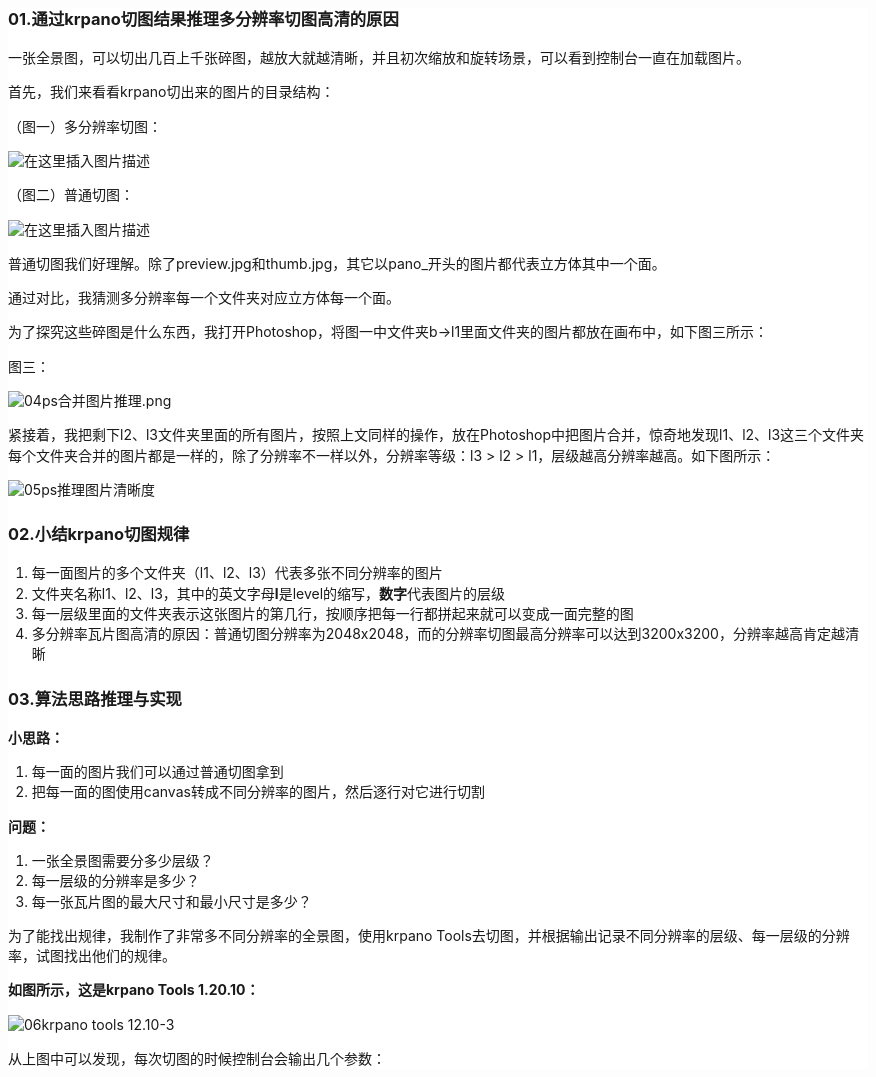 ### 01.通过krpano切图结果推理多分辨率切图高清的原因

一张全景图，可以切出几百上千张碎图，越放大就越清晰，并且初次缩放和旋转场景，可以看到控制台一直在加载图片。

首先，我们来看看krpano切出来的图片的目录结构：

（图一）多分辨率切图：

![在这里插入图片描述](https://img2022.cnblogs.com/blog/486256/202210/486256-20221003215059968-1567197560.png)

（图二）普通切图：

![在这里插入图片描述](https://img2022.cnblogs.com/blog/486256/202210/486256-20221003215059907-990840045.png)

普通切图我们好理解。除了preview.jpg和thumb.jpg，其它以pano\_开头的图片都代表立方体其中一个面。

通过对比，我猜测多分辨率每一个文件夹对应立方体每一个面。

为了探究这些碎图是什么东西，我打开Photoshop，将图一中文件夹b->l1里面文件夹的图片都放在画布中，如下图三所示：

图三：

![04ps合并图片推理.png](https://img2022.cnblogs.com/blog/486256/202210/486256-20221003215059937-2083368798.png)

紧接着，我把剩下l2、l3文件夹里面的所有图片，按照上文同样的操作，放在Photoshop中把图片合并，惊奇地发现l1、l2、l3这三个文件夹每个文件夹合并的图片都是一样的，除了分辨率不一样以外，分辨率等级：l3 > l2 > l1，层级越高分辨率越高。如下图所示：

![05ps推理图片清晰度](https://img2022.cnblogs.com/blog/486256/202210/486256-20221003215100017-34020911.png)

### 02.小结krpano切图规律

1.  每一面图片的多个文件夹（l1、l2、l3）代表多张不同分辨率的图片
2.  文件夹名称l1、l2、l3，其中的英文字母**l**是level的缩写，**数字**代表图片的层级
3.  每一层级里面的文件夹表示这张图片的第几行，按顺序把每一行都拼起来就可以变成一面完整的图
4.  多分辨率瓦片图高清的原因：普通切图分辨率为2048x2048，而的分辨率切图最高分辨率可以达到3200x3200，分辨率越高肯定越清晰

### 03.算法思路推理与实现

**小思路：**

1.  每一面的图片我们可以通过普通切图拿到
2.  把每一面的图使用canvas转成不同分辨率的图片，然后逐行对它进行切割

**问题：**

1.  一张全景图需要分多少层级？
2.  每一层级的分辨率是多少？
3.  每一张瓦片图的最大尺寸和最小尺寸是多少？

为了能找出规律，我制作了非常多不同分辨率的全景图，使用krpano Tools去切图，并根据输出记录不同分辨率的层级、每一层级的分辨率，试图找出他们的规律。

**如图所示，这是krpano Tools 1.20.10：**

![06krpano tools 12.10-3](https://img2022.cnblogs.com/blog/486256/202210/486256-20221003215059947-834185062.png)

从上图中可以发现，每次切图的时候控制台会输出几个参数：
